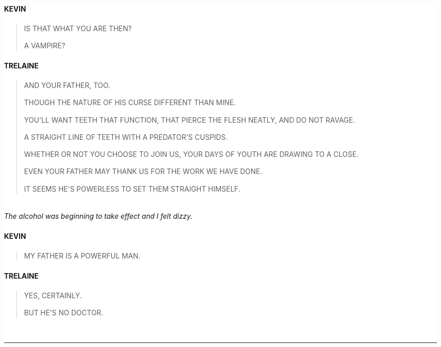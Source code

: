 #### KEVIN

> IS THAT WHAT YOU ARE THEN?
> 
> A VAMPIRE?

#### TRELAINE

> AND YOUR FATHER, TOO.
> 
> THOUGH THE NATURE OF HIS CURSE DIFFERENT THAN MINE.
> 
> YOU'LL WANT TEETH THAT FUNCTION, THAT PIERCE THE FLESH NEATLY, AND DO NOT RAVAGE.
> 
> A STRAIGHT LINE OF TEETH WITH A PREDATOR'S CUSPIDS.
> 
> WHETHER OR NOT YOU CHOOSE TO JOIN US, YOUR DAYS OF YOUTH ARE DRAWING TO A CLOSE.
> 
> EVEN YOUR FATHER MAY THANK US FOR THE WORK WE HAVE DONE.
> 
> IT SEEMS HE'S POWERLESS TO SET THEM STRAIGHT HIMSELF.

<BR><I>The alcohol was beginning to take effect and I felt dizzy.</i>

#### KEVIN

> MY FATHER IS A POWERFUL MAN.

#### TRELAINE

> YES, CERTAINLY.
> 
> BUT HE'S NO DOCTOR.

<BR>

*****

